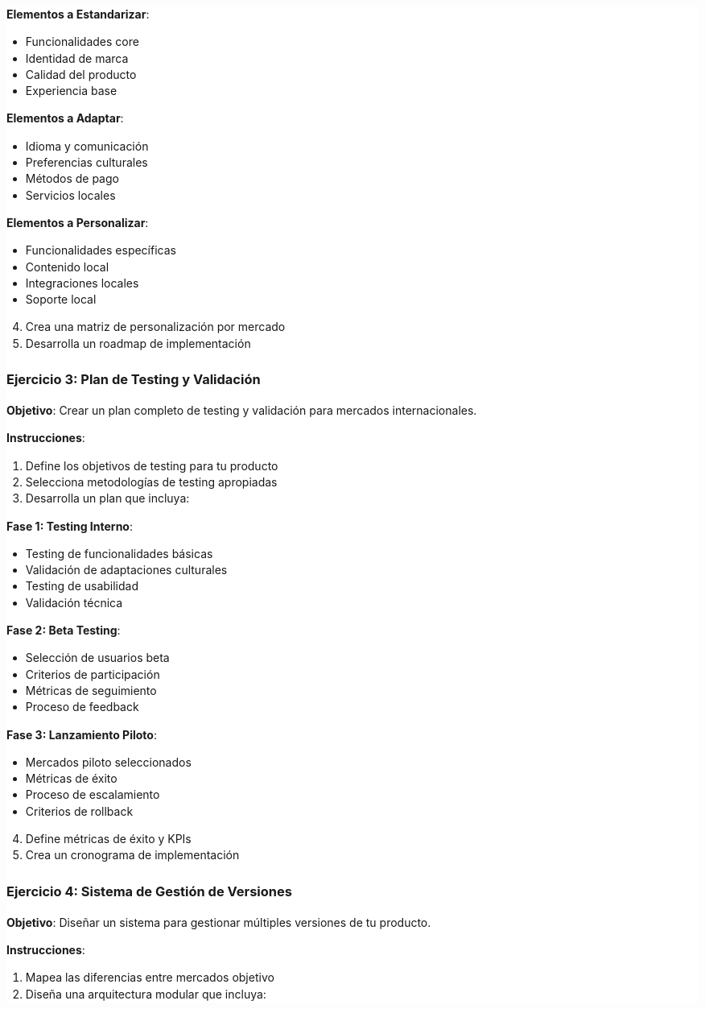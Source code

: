 **Elementos a Estandarizar**:
- Funcionalidades core
- Identidad de marca
- Calidad del producto
- Experiencia base

**Elementos a Adaptar**:
- Idioma y comunicación
- Preferencias culturales
- Métodos de pago
- Servicios locales

**Elementos a Personalizar**:
- Funcionalidades específicas
- Contenido local
- Integraciones locales
- Soporte local

4. Crea una matriz de personalización por mercado
5. Desarrolla un roadmap de implementación

### **Ejercicio 3: Plan de Testing y Validación**

**Objetivo**: Crear un plan completo de testing y validación para mercados internacionales.

**Instrucciones**:
1. Define los objetivos de testing para tu producto
2. Selecciona metodologías de testing apropiadas
3. Desarrolla un plan que incluya:

**Fase 1: Testing Interno**:
- Testing de funcionalidades básicas
- Validación de adaptaciones culturales
- Testing de usabilidad
- Validación técnica

**Fase 2: Beta Testing**:
- Selección de usuarios beta
- Criterios de participación
- Métricas de seguimiento
- Proceso de feedback

**Fase 3: Lanzamiento Piloto**:
- Mercados piloto seleccionados
- Métricas de éxito
- Proceso de escalamiento
- Criterios de rollback

4. Define métricas de éxito y KPIs
5. Crea un cronograma de implementación

### **Ejercicio 4: Sistema de Gestión de Versiones**

**Objetivo**: Diseñar un sistema para gestionar múltiples versiones de tu producto.

**Instrucciones**:
1. Mapea las diferencias entre mercados objetivo
2. Diseña una arquitectura modular que incluya:
